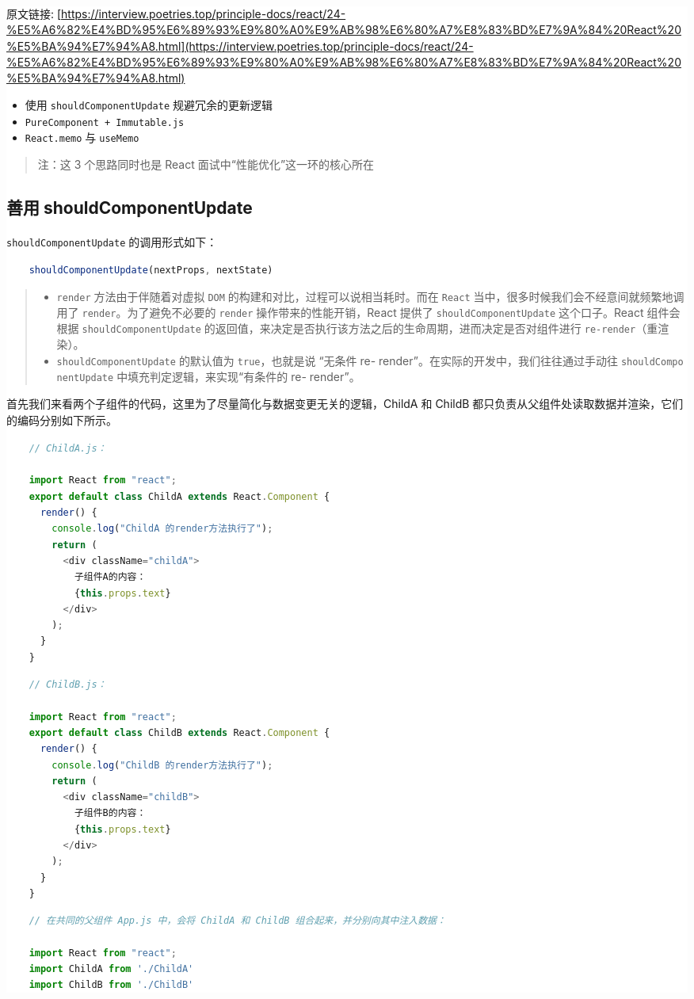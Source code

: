 原文链接: [https://interview.poetries.top/principle-docs/react/24-%E5%A6%82%E4%BD%95%E6%89%93%E9%80%A0%E9%AB%98%E6%80%A7%E8%83%BD%E7%9A%84%20React%20%E5%BA%94%E7%94%A8.html](https://interview.poetries.top/principle-docs/react/24-%E5%A6%82%E4%BD%95%E6%89%93%E9%80%A0%E9%AB%98%E6%80%A7%E8%83%BD%E7%9A%84%20React%20%E5%BA%94%E7%94%A8.html)

  * 使用 `shouldComponentUpdate` 规避冗余的更新逻辑
  * `PureComponent + Immutable.js`
  * `React.memo` 与 `useMemo`

> 注：这 3 个思路同时也是 React 面试中“性能优化”这一环的核心所在

## 善用 shouldComponentUpdate

`shouldComponentUpdate` 的调用形式如下：
```javascript
    shouldComponentUpdate(nextProps, nextState)
```

>   * `render` 方法由于伴随着对虚拟 `DOM` 的构建和对比，过程可以说相当耗时。而在 `React`
> 当中，很多时候我们会不经意间就频繁地调用了 `render`。为了避免不必要的 `render` 操作带来的性能开销，React 提供了
> `shouldComponentUpdate` 这个口子。React 组件会根据 `shouldComponentUpdate`
> 的返回值，来决定是否执行该方法之后的生命周期，进而决定是否对组件进行 `re-render`（重渲染）。
>   * `shouldComponentUpdate` 的默认值为 `true`，也就是说 “无条件 re-
> render”。在实际的开发中，我们往往通过手动往 `shouldComponentUpdate` 中填充判定逻辑，来实现“有条件的 re-
> render”。
>

首先我们来看两个子组件的代码，这里为了尽量简化与数据变更无关的逻辑，ChildA 和 ChildB
都只负责从父组件处读取数据并渲染，它们的编码分别如下所示。
```js
    // ChildA.js：
    
    import React from "react";
    export default class ChildA extends React.Component {
      render() {
        console.log("ChildA 的render方法执行了");
        return (
          <div className="childA">
            子组件A的内容：
            {this.props.text}
          </div>
        );
      }
    }
```  
```js
    // ChildB.js：
    
    import React from "react";
    export default class ChildB extends React.Component {
      render() {
        console.log("ChildB 的render方法执行了");
        return (
          <div className="childB">
            子组件B的内容：
            {this.props.text}
          </div>
        );
      }
    }
```  
```js
    // 在共同的父组件 App.js 中，会将 ChildA 和 ChildB 组合起来，并分别向其中注入数据：
    
    import React from "react";
    import ChildA from './ChildA'
    import ChildB from './ChildB'
```